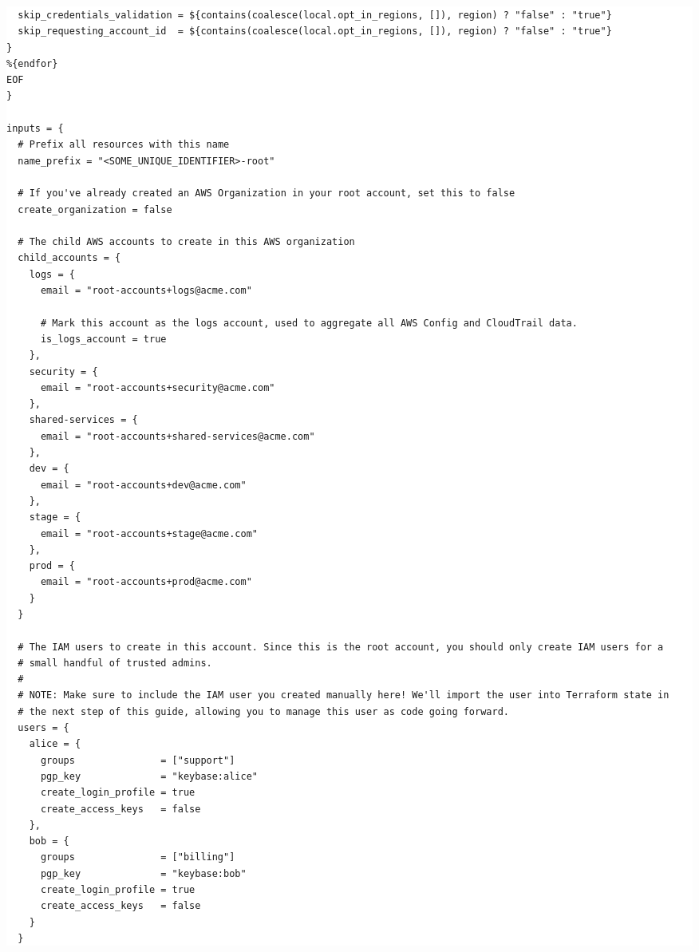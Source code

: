```hcl title=infrastructure-live/root/_global/account-baseline/terragrunt.hcl
  skip_credentials_validation = ${contains(coalesce(local.opt_in_regions, []), region) ? "false" : "true"}
  skip_requesting_account_id  = ${contains(coalesce(local.opt_in_regions, []), region) ? "false" : "true"}
}
%{endfor}
EOF
}

inputs = {
  # Prefix all resources with this name
  name_prefix = "<SOME_UNIQUE_IDENTIFIER>-root"

  # If you've already created an AWS Organization in your root account, set this to false
  create_organization = false

  # The child AWS accounts to create in this AWS organization
  child_accounts = {
    logs = {
      email = "root-accounts+logs@acme.com"

      # Mark this account as the logs account, used to aggregate all AWS Config and CloudTrail data.
      is_logs_account = true
    },
    security = {
      email = "root-accounts+security@acme.com"
    },
    shared-services = {
      email = "root-accounts+shared-services@acme.com"
    },
    dev = {
      email = "root-accounts+dev@acme.com"
    },
    stage = {
      email = "root-accounts+stage@acme.com"
    },
    prod = {
      email = "root-accounts+prod@acme.com"
    }
  }

  # The IAM users to create in this account. Since this is the root account, you should only create IAM users for a
  # small handful of trusted admins.
  #
  # NOTE: Make sure to include the IAM user you created manually here! We'll import the user into Terraform state in
  # the next step of this guide, allowing you to manage this user as code going forward.
  users = {
    alice = {
      groups               = ["support"]
      pgp_key              = "keybase:alice"
      create_login_profile = true
      create_access_keys   = false
    },
    bob = {
      groups               = ["billing"]
      pgp_key              = "keybase:bob"
      create_login_profile = true
      create_access_keys   = false
    }
  }
```